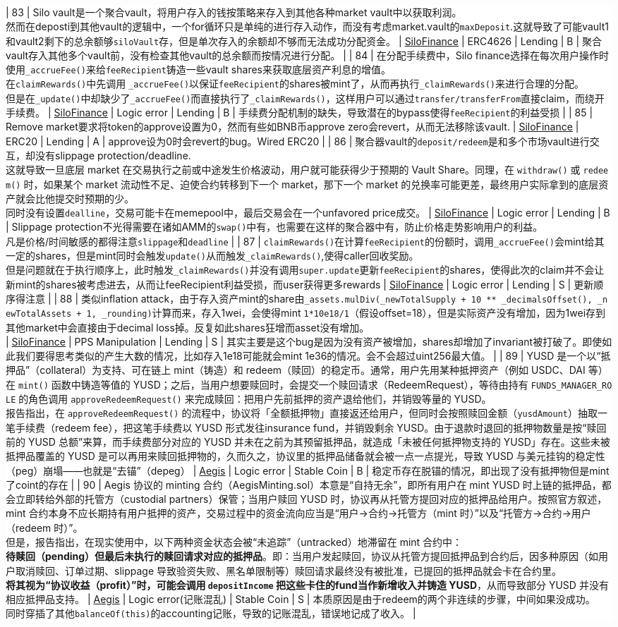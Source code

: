 | 83   | Silo vault是一个聚合vault，将用户存入的钱按策略来存入到其他各种market vault中以获取利润。<br />然而在deposti到其他vault的逻辑中，一个for循环只是单纯的进行存入动作，而没有考虑market.vault的`maxDeposit`.这就导致了可能vault1和vault2剩下的总余额够`siloVault`存，但是单次存入的余额却不够而无法成功分配资金。 | [SiloFinance](https://code4rena.com/reports/2025-03-silo-finance#m-01-supply-function-doesnt-account-for-market-maxdeposit-when-providing-assets-to-it) | ERC4626                                                      | Lending                                       | B      | 聚合vault存入其他多个vault前，没有检查其他vault的总余额而按情况进行分配。 |
| 84   | 在分配手续费中，Silo finance选择在每次用户操作时使用`_accrueFee()`来给`feeRecipient`铸造一些vault shares来获取底层资产利息的增值。<br />在`claimRewards()`中先调用 `_accrueFee()`以保证`feeRecipient`的shares被mint了，从而再执行`_claimRewards()`来进行合理的分配。<br />但是在`_update()`中却缺少了`_accrueFee()`而直接执行了`_claimRewards()`，这样用户可以通过`transfer/transferFrom`直接claim，而绕开手续费。 | [SiloFinance](https://code4rena.com/reports/2025-03-silo-finance#m-02-silovault-will-incorrectly-accrue-rewards-during-user-transfertransferfrom-actions-due-to-unsynced-totalsupply) | Logic error                                                  | Lending                                       | B      | 手续费分配机制的缺失，导致潜在的bypass使得`feeRecipient`的利益受损 |
| 85   | Remove market要求将token的approve设置为0，然而有些如BNB币approve zero会revert，从而无法移除该vault. | [SiloFinance](https://code4rena.com/reports/2025-03-silo-finance#m-03-silovaultsol--markets-with-assets-that-revert-on-zero-approvals-cannot-be-removed) | ERC20                                                        | Lending                                       | A      | approve设为0时会revert的bug。Wired ERC20                     |
| 86   | 聚合器vault的`deposit/redeem`是和多个市场vault进行交互，却没有slippage protection/deadline.<br />这就导致一旦底层 market 在交易执行之前或中途发生价格波动，用户就可能获得少于预期的 Vault Share。同理，在 `withdraw()` 或 `redeem()` 时，如果某个 market 流动性不足、迫使合约转移到下一个 market，那下一个 market 的兑换率可能更差，最终用户实际拿到的底层资产就会比他提交时预期的少。<br />同时没有设置`dealline`，交易可能卡在memepool中，最后交易会在一个unfavored price成交。 | [SiloFinance](https://code4rena.com/reports/2025-03-silo-finance#m-04-lack-of-slippage-and-deadline-protection-in-deposit-withdraw-and-redeem) | Logic error                                                  | Lending                                       | B      | Slippage protection不光得需要在诸如AMM的`swap()`中有，也需要在这样的聚合器中有，防止价格走势影响用户的利益。<br />凡是价格/时间敏感的都得注意`slippage`和`deadline` |
| 87   | `claimRewards()`在计算`feeRecipient`的份额时，调用`_accrueFee()`会mint给其一定的shares，但是mint同时会触发`update()`从而触发`_claimRewards()`,使得caller回收奖励。<br />但是问题就在于执行顺序上，此时触发`_claimRewards()`并没有调用`super.update`更新`feeRecipient`的shares，使得此次的claim并不会让新mint的shares被考虑进去，从而让feeRecipient利益受损，而user获得更多rewards | [SiloFinance](https://code4rena.com/reports/2025-03-silo-finance#m-05-incorrect-reward-distribution-due-to-feeshares-minting-order) | Logic error                                                  | Lending                                       | S      | 更新顺序得注意                                               |
| 88   | 类似inflation attack，由于存入资产mint的share由`_assets.mulDiv(_newTotalSupply + 10 ** _decimalsOffset(), _newTotalAssets + 1, _rounding)`计算而来，存入1wei，会使得mint `1*10e18/1`（假设offset=18），但是实际资产没有增加，因为1wei存到其他market中会直接由于decimal loss掉。反复如此shares狂增而asset没有增加。<br /> | [SiloFinance]()                                              | PPS Manipulation                                             | Lending                                       | S      | 其实主要是这个bug是因为没有资产被增加，shares却增加了invariant被打破了。即使如此我们要得思考类似的产生大数的情况，比如存入1e18可能就会mint 1e36的情况。会不会超过uint256最大值。 |
| 89   | YUSD 是一个以“抵押品”（collateral）为支持、可在链上 mint（铸造）和 redeem（赎回）的稳定币。通常，用户先用某种抵押资产（例如 USDC、DAI 等）在 `mint()` 函数中铸造等值的 YUSD；之后，当用户想要赎回时，会提交一个赎回请求（RedeemRequest），等待由持有 `FUNDS_MANAGER_ROLE` 的角色调用 `approveRedeemRequest()` 来完成赎回：把用户先前抵押的资产退给他们，并销毁等量的 YUSD。<br />报告指出，在 `approveRedeemRequest()` 的流程中，协议将「全额抵押物」直接返还给用户，但同时会按照赎回金额（`yusdAmount`）抽取一笔手续费（redeem fee），把这笔手续费以 YUSD 形式发往insurance fund，并销毁剩余 YUSD。由于退款时退回的抵押物数量是按“赎回前的 YUSD 总额”来算，而手续费部分对应的 YUSD 并未在之前为其预留抵押品，就造成「未被任何抵押物支持的 YUSD」存在。这些未被抵押品覆盖的 YUSD 是可以再用来赎回抵押物的，久而久之，协议里的抵押品储备就会被一点一点提光，导致 YUSD 与美元挂钩的稳定性（peg）崩塌——也就是“去锚”（depeg） | [Aegis](https://audits.sherlock.xyz/contests/799/report)     | Logic error                                                  | Stable Coin                                   | B      | 稳定币存在脱锚的情况，即出现了没有抵押物但是mint了coint的存在 |
| 90   | Aegis 协议的 minting 合约（AegisMinting.sol）本意是“自持无余”，即所有用户在 mint YUSD 时上链的抵押品，都会立即转给外部的托管方（custodial partners）保管；当用户赎回 YUSD 时，协议再从托管方提回对应的抵押品给用户。按照官方叙述，mint 合约本身不应长期持有用户抵押的资产，交易过程中的资金流向应当是“用户→合约→托管方（mint 时）”以及“托管方→合约→用户（redeem 时）”。<br />但是，报告指出，在现实使用中，以下两种资金状态会被“未追踪”（untracked）地滞留在 mint 合约中：<br />**待赎回（pending）但最后未执行的赎回请求对应的抵押品**。即：当用户发起赎回，协议从托管方提回抵押品到合约后，因多种原因（如用户取消赎回、订单过期、slippage 导致验资失败、黑名单限制等）赎回请求最终没有被批准，已提回的抵押品就会卡在合约里。 <br />**将其视为“协议收益（profit）”时，可能会调用 `depositIncome` 把这些卡住的fund当作新增收入并铸造 YUSD**，从而导致部分 YUSD 并没有相应抵押品支持。 | [Aegis](https://audits.sherlock.xyz/contests/799/report)     | Logic error(记账混乱)                                        | Stable Coin                                   | S      | 本质原因是由于redeem的两个非连续的步骤，中间如果没成功。<br />同时穿插了其他`balanceOf(this)`的accounting记账，导致的记账混乱，错误地记成了收入。 |